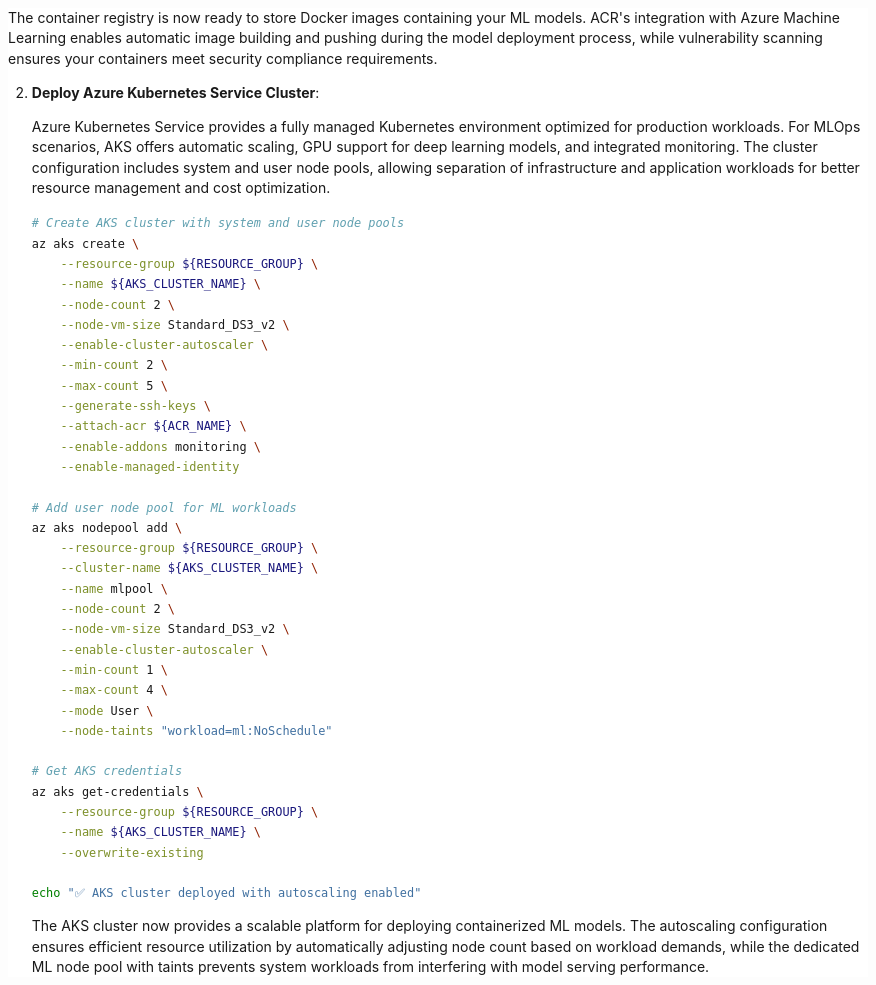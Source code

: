    ```bash
   ```

   The container registry is now ready to store Docker images containing your ML models. ACR's integration with Azure Machine Learning enables automatic image building and pushing during the model deployment process, while vulnerability scanning ensures your containers meet security compliance requirements.

2. **Deploy Azure Kubernetes Service Cluster**:

   Azure Kubernetes Service provides a fully managed Kubernetes environment optimized for production workloads. For MLOps scenarios, AKS offers automatic scaling, GPU support for deep learning models, and integrated monitoring. The cluster configuration includes system and user node pools, allowing separation of infrastructure and application workloads for better resource management and cost optimization.

   ```bash
   # Create AKS cluster with system and user node pools
   az aks create \
       --resource-group ${RESOURCE_GROUP} \
       --name ${AKS_CLUSTER_NAME} \
       --node-count 2 \
       --node-vm-size Standard_DS3_v2 \
       --enable-cluster-autoscaler \
       --min-count 2 \
       --max-count 5 \
       --generate-ssh-keys \
       --attach-acr ${ACR_NAME} \
       --enable-addons monitoring \
       --enable-managed-identity
   
   # Add user node pool for ML workloads
   az aks nodepool add \
       --resource-group ${RESOURCE_GROUP} \
       --cluster-name ${AKS_CLUSTER_NAME} \
       --name mlpool \
       --node-count 2 \
       --node-vm-size Standard_DS3_v2 \
       --enable-cluster-autoscaler \
       --min-count 1 \
       --max-count 4 \
       --mode User \
       --node-taints "workload=ml:NoSchedule"
   
   # Get AKS credentials
   az aks get-credentials \
       --resource-group ${RESOURCE_GROUP} \
       --name ${AKS_CLUSTER_NAME} \
       --overwrite-existing
   
   echo "✅ AKS cluster deployed with autoscaling enabled"
   ```

   The AKS cluster now provides a scalable platform for deploying containerized ML models. The autoscaling configuration ensures efficient resource utilization by automatically adjusting node count based on workload demands, while the dedicated ML node pool with taints prevents system workloads from interfering with model serving performance.
